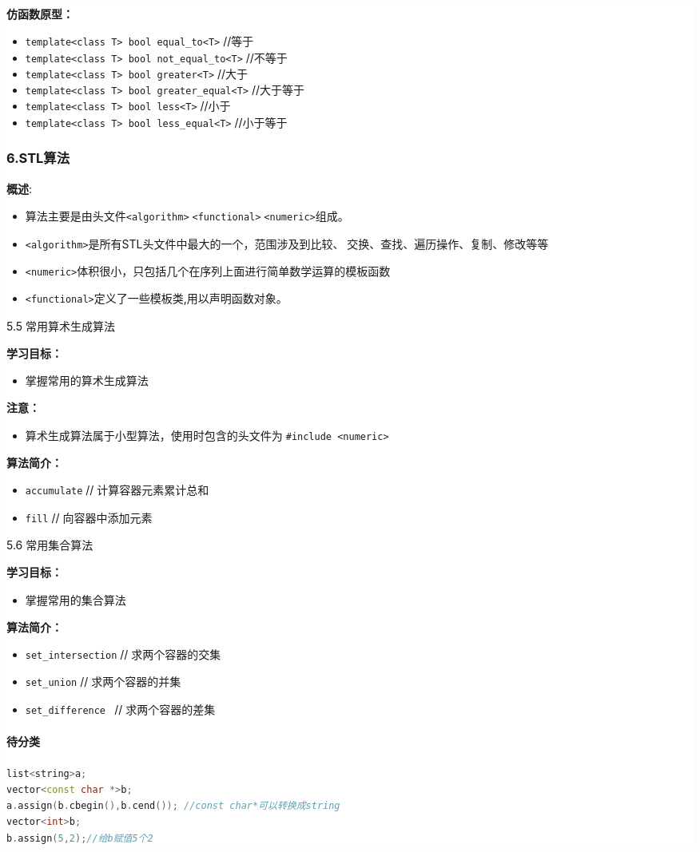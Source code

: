 **仿函数原型：**

* `template<class T> bool equal_to<T>`                    //等于
* `template<class T> bool not_equal_to<T>`            //不等于
* `template<class T> bool greater<T>`                      //大于
* `template<class T> bool greater_equal<T>`          //大于等于
* `template<class T> bool less<T>`                           //小于
* `template<class T> bool less_equal<T>`               //小于等于

### 6.STL算法



**概述**:

* 算法主要是由头文件`<algorithm>` `<functional>` `<numeric>`组成。



* `<algorithm>`是所有STL头文件中最大的一个，范围涉及到比较、 交换、查找、遍历操作、复制、修改等等
* `<numeric>`体积很小，只包括几个在序列上面进行简单数学运算的模板函数
* `<functional>`定义了一些模板类,用以声明函数对象。



5.5 常用算术生成算法

**学习目标：**

- 掌握常用的算术生成算法

**注意：**

* 算术生成算法属于小型算法，使用时包含的头文件为 `#include <numeric>`

**算法简介：**

- `accumulate`      // 计算容器元素累计总和

- `fill`                 // 向容器中添加元素



5.6 常用集合算法

**学习目标：**

- 掌握常用的集合算法

**算法简介：**

- `set_intersection`          // 求两个容器的交集

- `set_union`                       // 求两个容器的并集

- `set_difference `              // 求两个容器的差集

#### **待分类**

```C++
list<string>a;
vector<const char *>b;
a.assign(b.cbegin(),b.cend()); //const char*可以转换成string
vector<int>b;
b.assign(5,2);//给b赋值5个2
```
